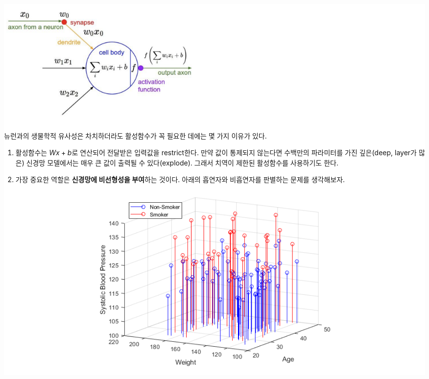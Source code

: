   <img width="400" src="/public/img/act_ftn.png">
</p>

뉴런과의 생물학적 유사성은 차치하더라도 활성함수가 꼭 필요한 데에는 몇 가지 이유가 있다.

1. 활성함수는 $Wx+b$로 연산되어 전달받은 입력값을 restrict한다. 만약 값이 통제되지 않는다면 수백만의 파라미터를 가진 깊은(deep, layer가 많은) 신경망 모델에서는 매우 큰 값이 출력될 수 있다(explode). 그래서 치역이 제한된 활성함수를 사용하기도 한다.

2. 가장 중요한 역할은 **신경망에 비선형성을 부여**하는 것이다. 아래의 흡연자와 비흡연자를 판별하는 문제를 생각해보자. 

<p align="center">
  <img width="500" src="/public/img/non_linear_ex.png">
</p>
